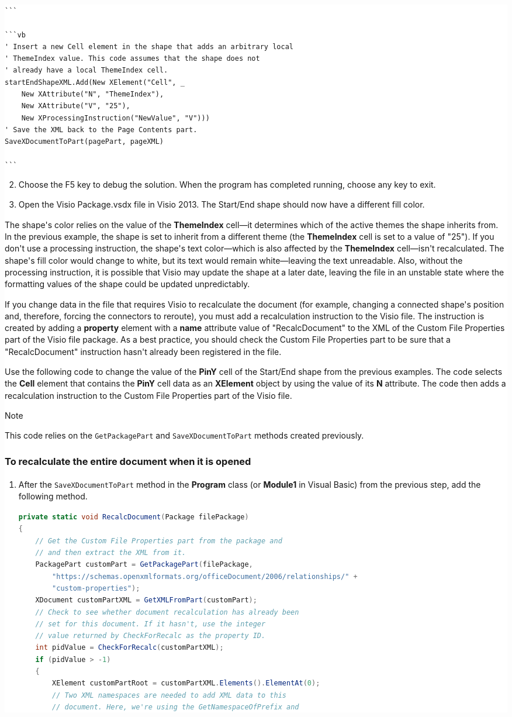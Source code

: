     ```

    ```vb
    ' Insert a new Cell element in the shape that adds an arbitrary local
    ' ThemeIndex value. This code assumes that the shape does not
    ' already have a local ThemeIndex cell.
    startEndShapeXML.Add(New XElement("Cell", _
        New XAttribute("N", "ThemeIndex"),
        New XAttribute("V", "25"),
        New XProcessingInstruction("NewValue", "V")))
    ' Save the XML back to the Page Contents part.
    SaveXDocumentToPart(pagePart, pageXML)
    
    ```

2. Choose the F5 key to debug the solution. When the program has completed running, choose any key to exit.
    
3. Open the Visio Package.vsdx file in Visio 2013. The Start/End shape should now have a different fill color.
    
The shape's color relies on the value of the **ThemeIndex** cell—it determines which of the active themes the shape inherits from. In the previous example, the shape is set to inherit from a different theme (the **ThemeIndex** cell is set to a value of "25"). If you don't use a processing instruction, the shape's text color—which is also affected by the **ThemeIndex** cell—isn't recalculated. The shape's fill color would change to white, but its text would remain white—leaving the text unreadable. Also, without the processing instruction, it is possible that Visio may update the shape at a later date, leaving the file in an unstable state where the formatting values of the shape could be updated unpredictably. 
  
If you change data in the file that requires Visio to recalculate the document (for example, changing a connected shape's position and, therefore, forcing the connectors to reroute), you must add a recalculation instruction to the Visio file. The instruction is created by adding a **property** element with a **name** attribute value of "RecalcDocument" to the XML of the Custom File Properties part of the Visio file package. As a best practice, you should check the Custom File Properties part to be sure that a "RecalcDocument" instruction hasn't already been registered in the file. 
  
Use the following code to change the value of the **PinY** cell of the Start/End shape from the previous examples. The code selects the **Cell** element that contains the **PinY** cell data as an **XElement** object by using the value of its **N** attribute. The code then adds a recalculation instruction to the Custom File Properties part of the Visio file. 
  
> [!NOTE]
> This code relies on the  `GetPackagePart` and  `SaveXDocumentToPart` methods created previously. 
  
### To recalculate the entire document when it is opened

1. After the  `SaveXDocumentToPart` method in the **Program** class (or **Module1** in Visual Basic) from the previous step, add the following method. 
    
    ```cs
    private static void RecalcDocument(Package filePackage)
    {
        // Get the Custom File Properties part from the package and
        // and then extract the XML from it.
        PackagePart customPart = GetPackagePart(filePackage, 
            "https://schemas.openxmlformats.org/officeDocument/2006/relationships/" + 
            "custom-properties");
        XDocument customPartXML = GetXMLFromPart(customPart);
        // Check to see whether document recalculation has already been 
        // set for this document. If it hasn't, use the integer
        // value returned by CheckForRecalc as the property ID.
        int pidValue = CheckForRecalc(customPartXML);
        if (pidValue > -1)
        {
            XElement customPartRoot = customPartXML.Elements().ElementAt(0);
            // Two XML namespaces are needed to add XML data to this 
            // document. Here, we're using the GetNamespaceOfPrefix and 